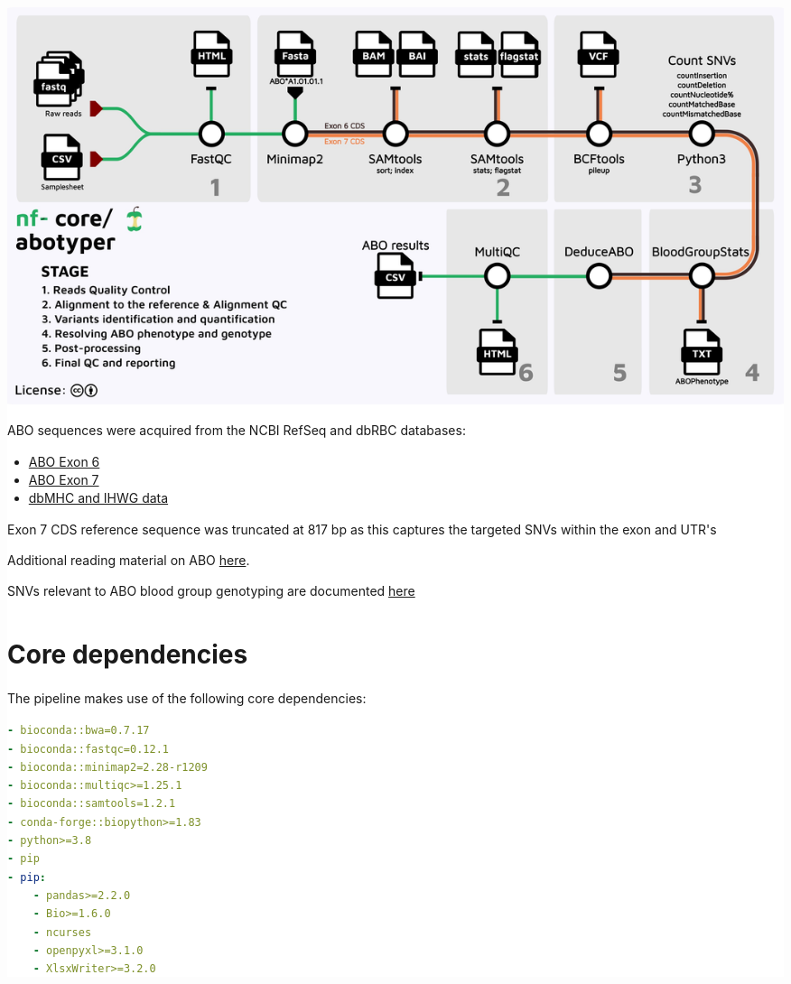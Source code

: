 ![nf-core/abotyper metro map](docs/images/nf-core-abotyper-metro-map.jpg)

ABO sequences were acquired from the NCBI RefSeq and dbRBC databases:

- [ABO Exon 6](https://www.ncbi.nlm.nih.gov/nuccore/NG_006669.2?from=22673&to=22807&report=fasta)
- [ABO Exon 7](https://www.ncbi.nlm.nih.gov/nuccore/NG_006669.2?from=23860&to=29951&report=fasta)
- [dbMHC and IHWG data](https://ftp.ncbi.nlm.nih.gov/pub/mhc/mhc/Final%20Archive/)

Exon 7 CDS reference sequence was truncated at 817 bp as this captures the targeted SNVs within the exon and UTR's

Additional reading material on ABO [here](https://ftp.ncbi.nlm.nih.gov/pub/mhc/rbc/Final%20Archive/Excel_and_PowerPoint/).


SNVs relevant to ABO blood group genotyping are documented [here](https://bloodgroupdatabase.org/groups/details/?group_name=ABO)

# Core dependencies

The pipeline makes use of the following core dependencies:

```yaml
- bioconda::bwa=0.7.17
- bioconda::fastqc=0.12.1
- bioconda::minimap2=2.28-r1209
- bioconda::multiqc>=1.25.1
- bioconda::samtools=1.2.1
- conda-forge::biopython>=1.83
- python>=3.8
- pip
- pip:
    - pandas>=2.2.0
    - Bio>=1.6.0
    - ncurses
    - openpyxl>=3.1.0
    - XlsxWriter>=3.2.0
```
